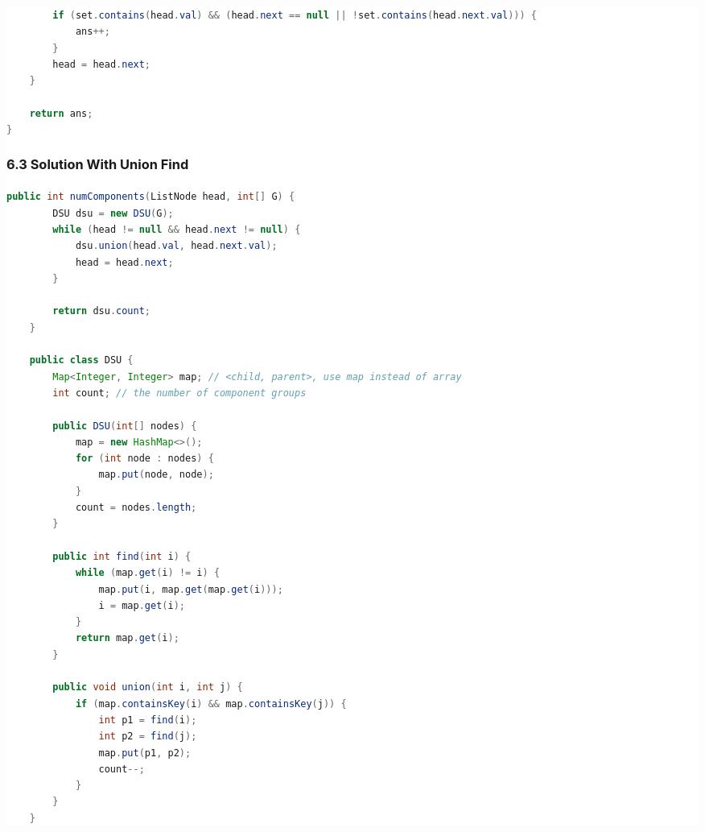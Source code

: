 ```java
        if (set.contains(head.val) && (head.next == null || !set.contains(head.next.val))) {
            ans++;
        }
        head = head.next;
    }

    return ans;
}
```
### 6.3 Solution With Union Find
```java
public int numComponents(ListNode head, int[] G) {
        DSU dsu = new DSU(G);
        while (head != null && head.next != null) {
            dsu.union(head.val, head.next.val);
            head = head.next;
        }

        return dsu.count;
    }

    public class DSU {
        Map<Integer, Integer> map; // <child, parent>, use map instead of array
        int count; // the number of component groups

        public DSU(int[] nodes) {
            map = new HashMap<>();
            for (int node : nodes) {
                map.put(node, node);
            }
            count = nodes.length;
        }

        public int find(int i) {
            while (map.get(i) != i) {
                map.put(i, map.get(map.get(i)));
                i = map.get(i);
            }
            return map.get(i);
        }

        public void union(int i, int j) {
            if (map.containsKey(i) && map.containsKey(j)) {
                int p1 = find(i);
                int p2 = find(j);
                map.put(p1, p2);
                count--;
            }
        }
    }
```

